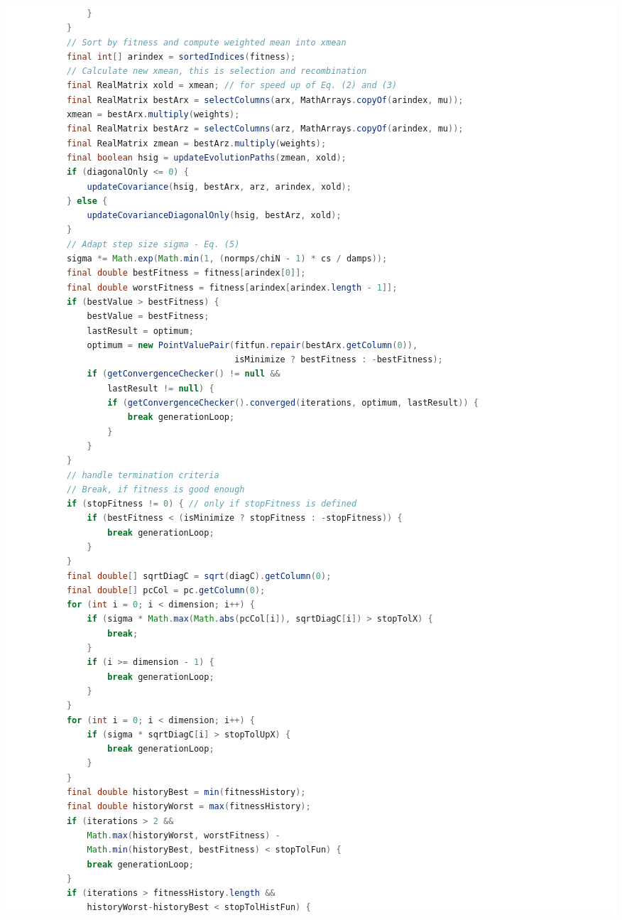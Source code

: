 ```java
                }
            }
            // Sort by fitness and compute weighted mean into xmean
            final int[] arindex = sortedIndices(fitness);
            // Calculate new xmean, this is selection and recombination
            final RealMatrix xold = xmean; // for speed up of Eq. (2) and (3)
            final RealMatrix bestArx = selectColumns(arx, MathArrays.copyOf(arindex, mu));
            xmean = bestArx.multiply(weights);
            final RealMatrix bestArz = selectColumns(arz, MathArrays.copyOf(arindex, mu));
            final RealMatrix zmean = bestArz.multiply(weights);
            final boolean hsig = updateEvolutionPaths(zmean, xold);
            if (diagonalOnly <= 0) {
                updateCovariance(hsig, bestArx, arz, arindex, xold);
            } else {
                updateCovarianceDiagonalOnly(hsig, bestArz, xold);
            }
            // Adapt step size sigma - Eq. (5)
            sigma *= Math.exp(Math.min(1, (normps/chiN - 1) * cs / damps));
            final double bestFitness = fitness[arindex[0]];
            final double worstFitness = fitness[arindex[arindex.length - 1]];
            if (bestValue > bestFitness) {
                bestValue = bestFitness;
                lastResult = optimum;
                optimum = new PointValuePair(fitfun.repair(bestArx.getColumn(0)),
                                             isMinimize ? bestFitness : -bestFitness);
                if (getConvergenceChecker() != null &&
                    lastResult != null) {
                    if (getConvergenceChecker().converged(iterations, optimum, lastResult)) {
                        break generationLoop;
                    }
                }
            }
            // handle termination criteria
            // Break, if fitness is good enough
            if (stopFitness != 0) { // only if stopFitness is defined
                if (bestFitness < (isMinimize ? stopFitness : -stopFitness)) {
                    break generationLoop;
                }
            }
            final double[] sqrtDiagC = sqrt(diagC).getColumn(0);
            final double[] pcCol = pc.getColumn(0);
            for (int i = 0; i < dimension; i++) {
                if (sigma * Math.max(Math.abs(pcCol[i]), sqrtDiagC[i]) > stopTolX) {
                    break;
                }
                if (i >= dimension - 1) {
                    break generationLoop;
                }
            }
            for (int i = 0; i < dimension; i++) {
                if (sigma * sqrtDiagC[i] > stopTolUpX) {
                    break generationLoop;
                }
            }
            final double historyBest = min(fitnessHistory);
            final double historyWorst = max(fitnessHistory);
            if (iterations > 2 &&
                Math.max(historyWorst, worstFitness) -
                Math.min(historyBest, bestFitness) < stopTolFun) {
                break generationLoop;
            }
            if (iterations > fitnessHistory.length &&
                historyWorst-historyBest < stopTolHistFun) {
```
